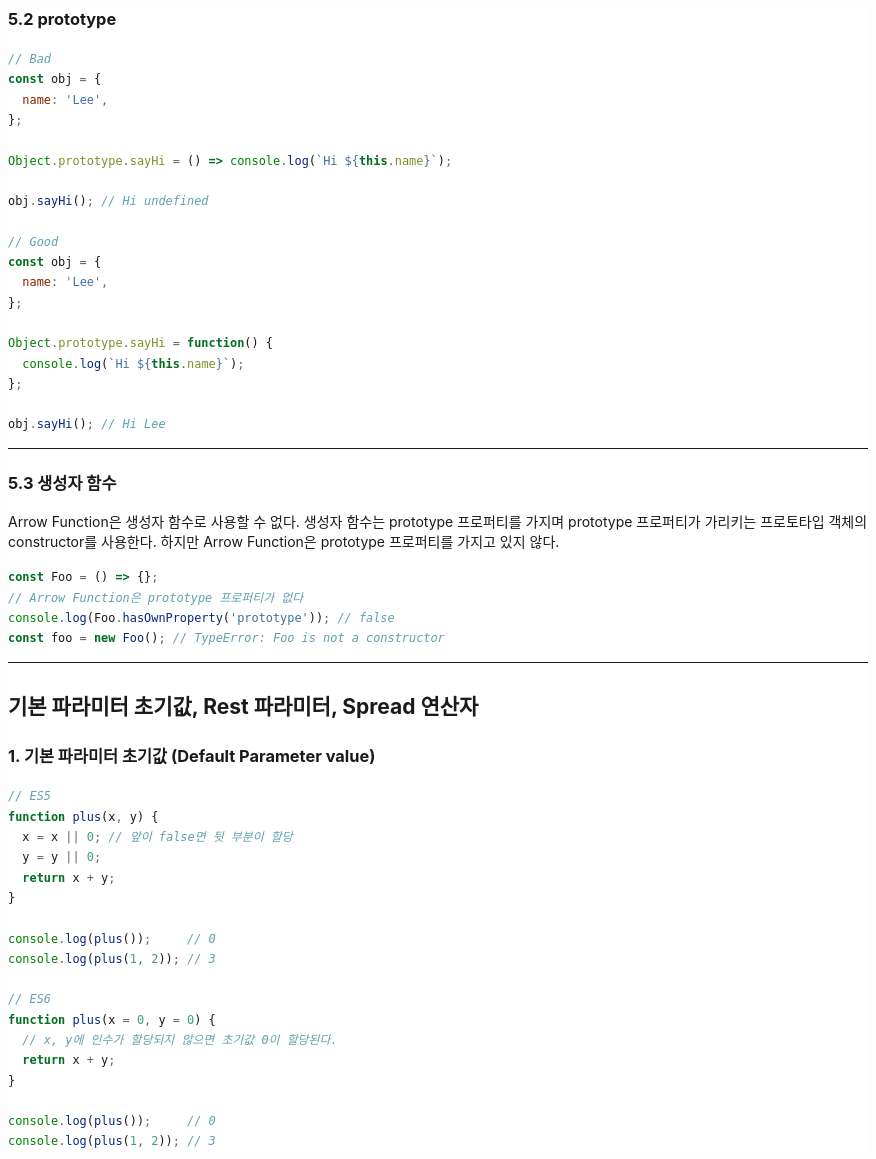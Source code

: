 
### 5.2 prototype

```js
// Bad
const obj = {
  name: 'Lee',
};

Object.prototype.sayHi = () => console.log(`Hi ${this.name}`);

obj.sayHi(); // Hi undefined

// Good
const obj = {
  name: 'Lee',
};

Object.prototype.sayHi = function() {
  console.log(`Hi ${this.name}`);
};

obj.sayHi(); // Hi Lee
```

---

### 5.3 생성자 함수

Arrow Function은 생성자 함수로 사용할 수 없다. 생성자 함수는 prototype 프로퍼티를 가지며 prototype 프로퍼티가 가리키는 프로토타입 객체의 constructor를 사용한다. 하지만 Arrow Function은 prototype 프로퍼티를 가지고 있지 않다.

```js
const Foo = () => {};
// Arrow Function은 prototype 프로퍼티가 없다
console.log(Foo.hasOwnProperty('prototype')); // false
const foo = new Foo(); // TypeError: Foo is not a constructor
```

---

## 기본 파라미터 초기값, Rest 파라미터, Spread 연산자

### 1. 기본 파라미터 초기값 (Default Parameter value)

```js
// ES5
function plus(x, y) {
  x = x || 0; // 앞이 false면 뒷 부분이 할당
  y = y || 0;
  return x + y;
}

console.log(plus());     // 0
console.log(plus(1, 2)); // 3

// ES6
function plus(x = 0, y = 0) {
  // x, y에 인수가 할당되지 않으면 초기값 0이 할당된다.
  return x + y;
}

console.log(plus());     // 0
console.log(plus(1, 2)); // 3
```
